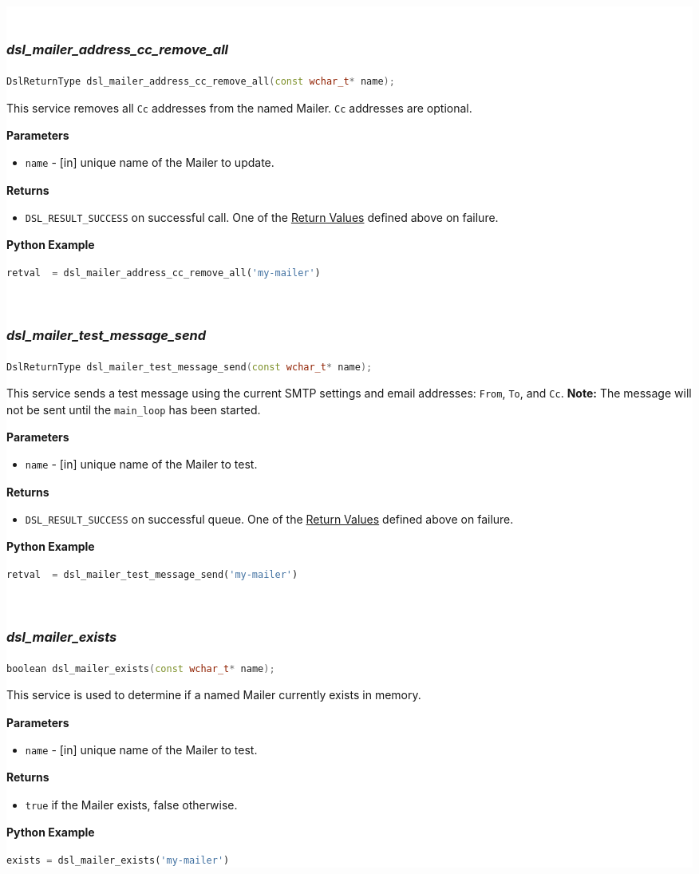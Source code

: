 <br>

### *dsl_mailer_address_cc_remove_all*
```C++
DslReturnType dsl_mailer_address_cc_remove_all(const wchar_t* name);
```
This service removes all `Cc` addresses from the named Mailer. `Cc` addresses are optional.

**Parameters**
* `name` - [in] unique name of the Mailer to update.

**Returns**
* `DSL_RESULT_SUCCESS` on successful call. One of the [Return Values](#return-values) defined above on failure.

**Python Example**
```Python
retval  = dsl_mailer_address_cc_remove_all('my-mailer')
```

<br>

### *dsl_mailer_test_message_send*
```C++
DslReturnType dsl_mailer_test_message_send(const wchar_t* name);
```
This service sends a test message using the current SMTP settings and email addresses: `From`, `To`, and `Cc`.
**Note:** The message will not be sent until the `main_loop` has been started.

**Parameters**
* `name` - [in] unique name of the Mailer to test.

**Returns**
* `DSL_RESULT_SUCCESS` on successful queue. One of the [Return Values](#return-values) defined above on failure.

**Python Example**
```Python
retval  = dsl_mailer_test_message_send('my-mailer')
```

<br>

### *dsl_mailer_exists*
```C++
boolean dsl_mailer_exists(const wchar_t* name);
```
This service is used to determine if a named Mailer currently exists in memory.

**Parameters**
* `name` - [in] unique name of the Mailer to test.

**Returns**
* `true` if the Mailer exists, false otherwise.

**Python Example**
```Python
exists = dsl_mailer_exists('my-mailer')
```
